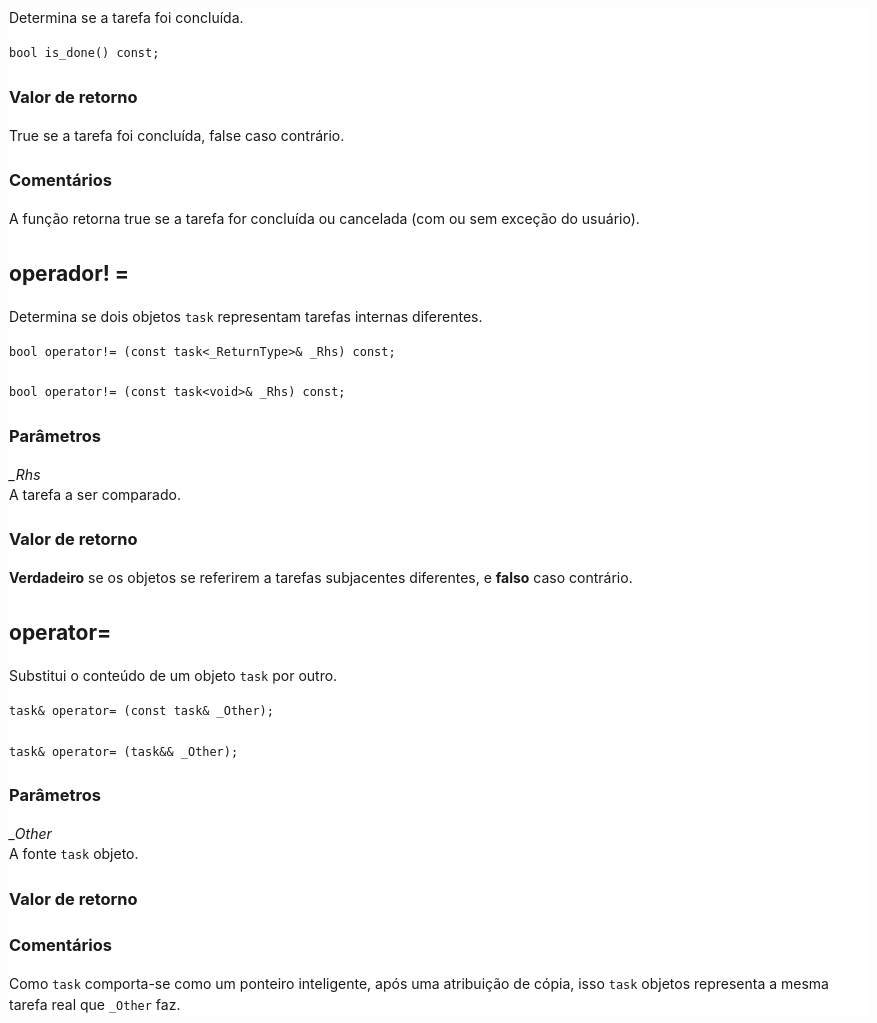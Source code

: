 Determina se a tarefa foi concluída.

```
bool is_done() const;
```

### <a name="return-value"></a>Valor de retorno

True se a tarefa foi concluída, false caso contrário.

### <a name="remarks"></a>Comentários

A função retorna true se a tarefa for concluída ou cancelada (com ou sem exceção do usuário).

##  <a name="operator_neq"></a> operador! =

Determina se dois objetos `task` representam tarefas internas diferentes.

```
bool operator!= (const task<_ReturnType>& _Rhs) const;

bool operator!= (const task<void>& _Rhs) const;
```

### <a name="parameters"></a>Parâmetros

*_Rhs*<br/>
A tarefa a ser comparado.

### <a name="return-value"></a>Valor de retorno

**Verdadeiro** se os objetos se referirem a tarefas subjacentes diferentes, e **falso** caso contrário.

##  <a name="operator_eq"></a> operator=

Substitui o conteúdo de um objeto `task` por outro.

```
task& operator= (const task& _Other);

task& operator= (task&& _Other);
```

### <a name="parameters"></a>Parâmetros

*_Other*<br/>
A fonte `task` objeto.

### <a name="return-value"></a>Valor de retorno

### <a name="remarks"></a>Comentários

Como `task` comporta-se como um ponteiro inteligente, após uma atribuição de cópia, isso `task` objetos representa a mesma tarefa real que `_Other` faz.
